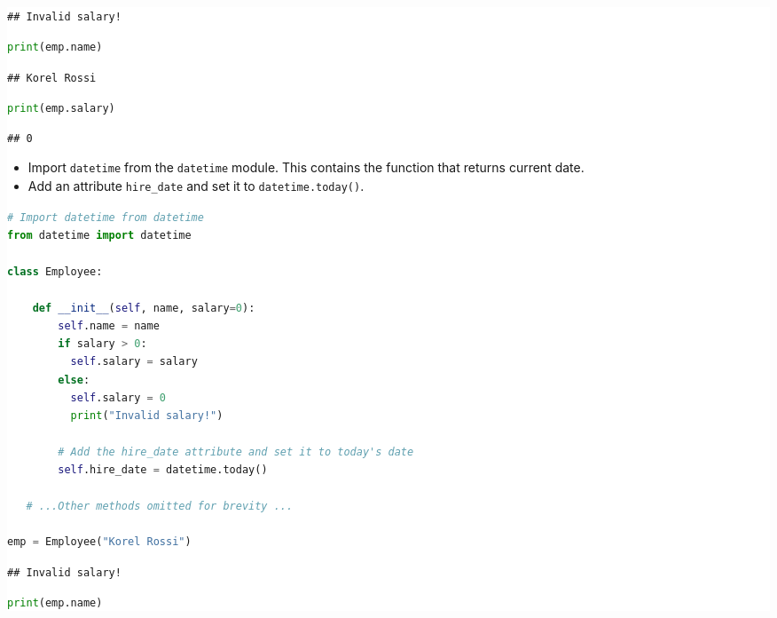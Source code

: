 ```
## Invalid salary!
```

```python
print(emp.name)
```

```
## Korel Rossi
```

```python
print(emp.salary)
```

```
## 0
```

</div>

<ul>
<li>Import <code>datetime</code> from the <code>datetime</code> module. This contains the function that returns current date.</li>
<li>Add an attribute <code>hire_date</code> and set it to <code>datetime.today()</code>.</li>
</ul>


<div>


```python
# Import datetime from datetime
from datetime import datetime

class Employee:
    
    def __init__(self, name, salary=0):
        self.name = name
        if salary > 0:
          self.salary = salary
        else:
          self.salary = 0
          print("Invalid salary!")
          
        # Add the hire_date attribute and set it to today's date
        self.hire_date = datetime.today()
        
   # ...Other methods omitted for brevity ...
      
emp = Employee("Korel Rossi")
```

```
## Invalid salary!
```

```python
print(emp.name)
```
